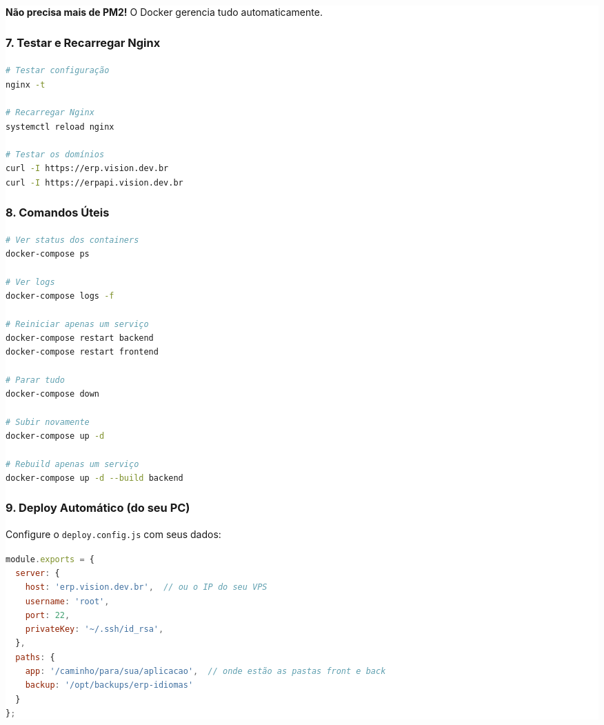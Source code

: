 **Não precisa mais de PM2!** O Docker gerencia tudo automaticamente.

### 7. Testar e Recarregar Nginx

```bash
# Testar configuração
nginx -t

# Recarregar Nginx
systemctl reload nginx

# Testar os domínios
curl -I https://erp.vision.dev.br
curl -I https://erpapi.vision.dev.br
```

### 8. Comandos Úteis

```bash
# Ver status dos containers
docker-compose ps

# Ver logs
docker-compose logs -f

# Reiniciar apenas um serviço
docker-compose restart backend
docker-compose restart frontend

# Parar tudo
docker-compose down

# Subir novamente
docker-compose up -d

# Rebuild apenas um serviço
docker-compose up -d --build backend
```

### 9. Deploy Automático (do seu PC)

Configure o `deploy.config.js` com seus dados:

```javascript
module.exports = {
  server: {
    host: 'erp.vision.dev.br',  // ou o IP do seu VPS
    username: 'root',
    port: 22,
    privateKey: '~/.ssh/id_rsa',
  },
  paths: {
    app: '/caminho/para/sua/aplicacao',  // onde estão as pastas front e back
    backup: '/opt/backups/erp-idiomas'
  }
};
```
